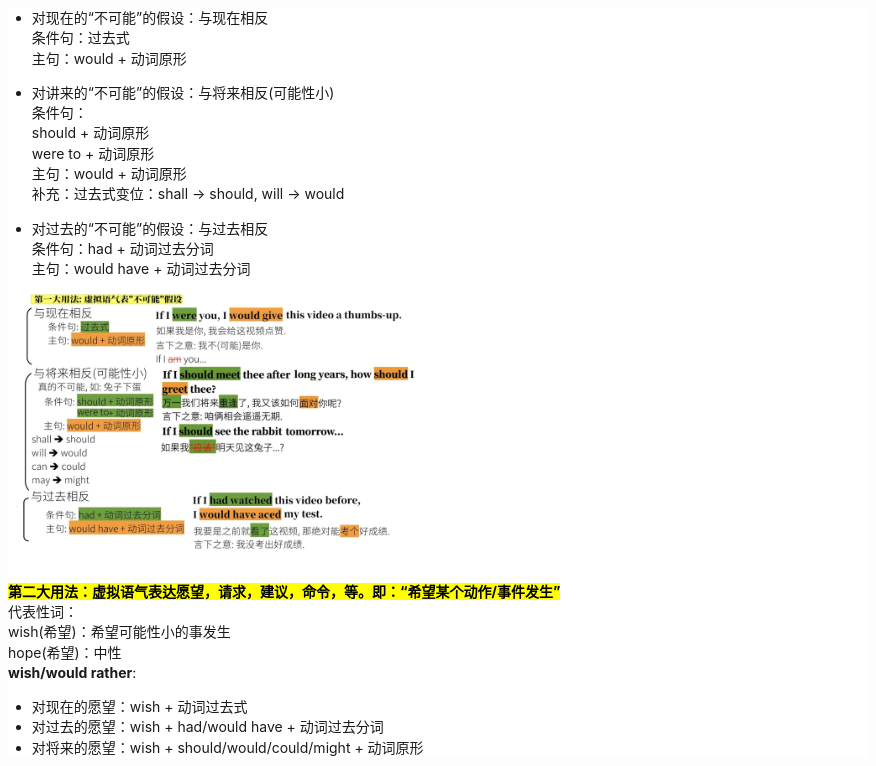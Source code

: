 * 对现在的“不可能”的假设：与现在相反  
条件句：过去式  
主句：would + 动词原形

* 对讲来的“不可能”的假设：与将来相反(可能性小)  
条件句：  
should + 动词原形  
were to + 动词原形  
主句：would + 动词原形  
补充：过去式变位：shall -> should, will -> would

* 对过去的“不可能”的假设：与过去相反  
条件句：had + 动词过去分词  
主句：would have + 动词过去分词

<img src="/subject/english/image/subjunctive-mood-first-usage.jpg" alt="虚拟语气的第一大用法" style="width: 50%; height: auto;">

<mark>**第二大用法：虚拟语气表达愿望，请求，建议，命令，等。即：“希望某个动作/事件发生”**</mark>  
代表性词：  
wish(希望)：希望可能性小的事发生  
hope(希望)：中性  
**wish/would rather**:

* 对现在的愿望：wish + 动词过去式
* 对过去的愿望：wish + had/would have + 动词过去分词
* 对将来的愿望：wish + should/would/could/might + 动词原形
